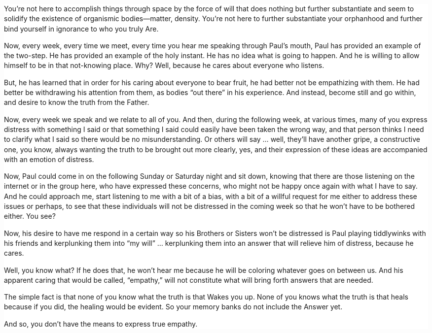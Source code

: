 You&rsquo;re not here to accomplish things through space by the force of
will that does nothing but further substantiate and seem to solidify the
existence of organismic bodies&mdash;matter, density. You&rsquo;re not
here to further substantiate your orphanhood and further bind yourself
in ignorance to who you truly Are.

Now, every week, every time we meet, every time you hear me speaking
through Paul&rsquo;s mouth, Paul has provided an example of the
two-step. He has provided an example of the holy instant. He has no idea
what is going to happen. And he is willing to allow himself to be in
that not-knowing place. Why? Well, because he cares about everyone who
listens.

But, he has learned that in order for his caring about everyone to bear
fruit, he had better not be empathizing with them. He had better be
withdrawing his attention from them, as bodies &ldquo;out there&rdquo;
in his experience. And instead, become still and go within, and desire
to know the truth from the Father.

Now, every week we speak and we relate to all of you. And then, during
the following week, at various times, many of you express distress with
something I said or that something I said could easily have been taken
the wrong way, and that person thinks I need to clarify what I said so
there would be no misunderstanding. Or others will say &hellip; well,
they&rsquo;ll have another gripe, a constructive one, you know, always
wanting the truth to be brought out more clearly, yes, and their
expression of these ideas are accompanied with an emotion of distress.

Now, Paul could come in on the following Sunday or Saturday night and
sit down, knowing that there are those listening on the internet or in
the group here, who have expressed these concerns, who might not be
happy once again with what I have to say. And he could approach me,
start listening to me with a bit of a bias, with a bit of a willful
request for me either to address these issues or perhaps, to see that
these individuals will not be distressed in the coming week so that he
won&rsquo;t have to be bothered either. You see?

Now, his desire to have me respond in a certain way so his Brothers or
Sisters won&rsquo;t be distressed is Paul playing tiddlywinks with his
friends and kerplunking them into &ldquo;my will&rdquo; &hellip;
kerplunking them into an answer that will relieve him of distress,
because he cares.

Well, you know what? If he does that, he won&rsquo;t hear me because he
will be coloring whatever goes on between us. And his apparent caring
that would be called, &ldquo;empathy,&rdquo; will not constitute what
will bring forth answers that are needed.

The simple fact is that none of you know what the truth is that Wakes
you up. None of you knows what the truth is that heals because if you
did, the healing would be evident. So your memory banks do not include
the Answer yet.

And so, you don&rsquo;t have the means to express true empathy.
